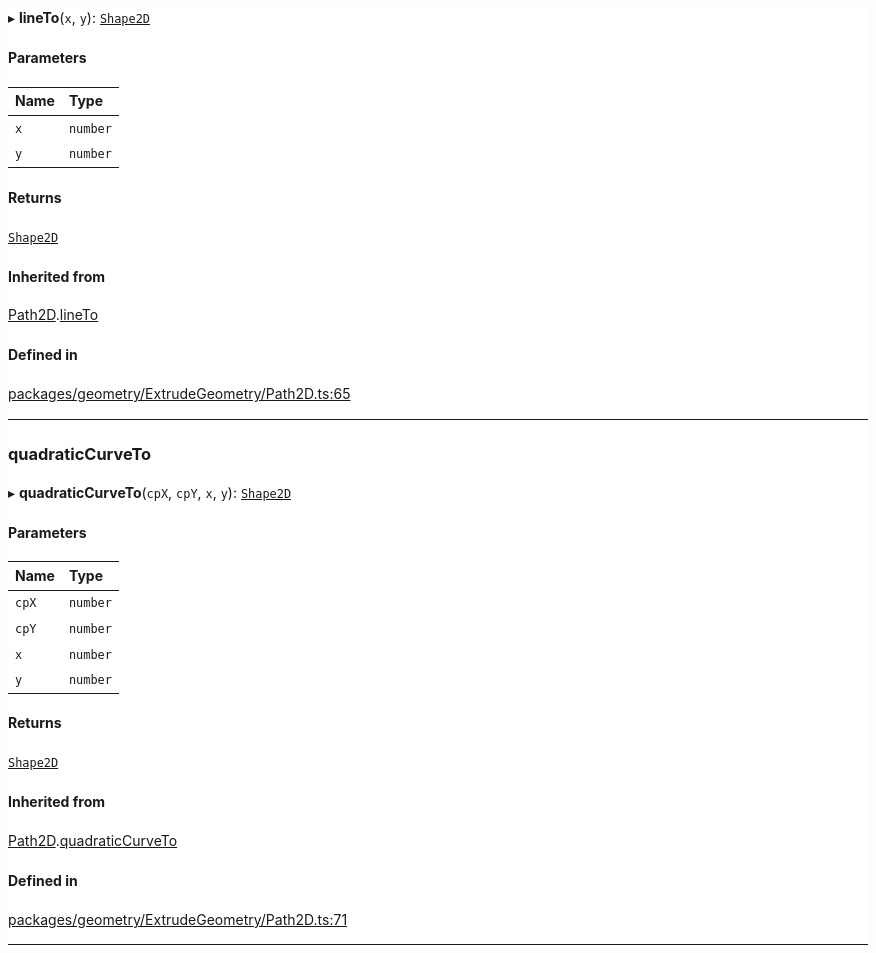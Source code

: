 ▸ **lineTo**(`x`, `y`): [`Shape2D`](Shape2D.md)

#### Parameters

| Name | Type |
| :------ | :------ |
| `x` | `number` |
| `y` | `number` |

#### Returns

[`Shape2D`](Shape2D.md)

#### Inherited from

[Path2D](Path2D.md).[lineTo](Path2D.md#lineto)

#### Defined in

[packages/geometry/ExtrudeGeometry/Path2D.ts:65](https://github.com/Orillusion/orillusion/blob/main/packages/geometry/ExtrudeGeometry/Path2D.ts#L65)

___

### quadraticCurveTo

▸ **quadraticCurveTo**(`cpX`, `cpY`, `x`, `y`): [`Shape2D`](Shape2D.md)

#### Parameters

| Name | Type |
| :------ | :------ |
| `cpX` | `number` |
| `cpY` | `number` |
| `x` | `number` |
| `y` | `number` |

#### Returns

[`Shape2D`](Shape2D.md)

#### Inherited from

[Path2D](Path2D.md).[quadraticCurveTo](Path2D.md#quadraticcurveto)

#### Defined in

[packages/geometry/ExtrudeGeometry/Path2D.ts:71](https://github.com/Orillusion/orillusion/blob/main/packages/geometry/ExtrudeGeometry/Path2D.ts#L71)

___
